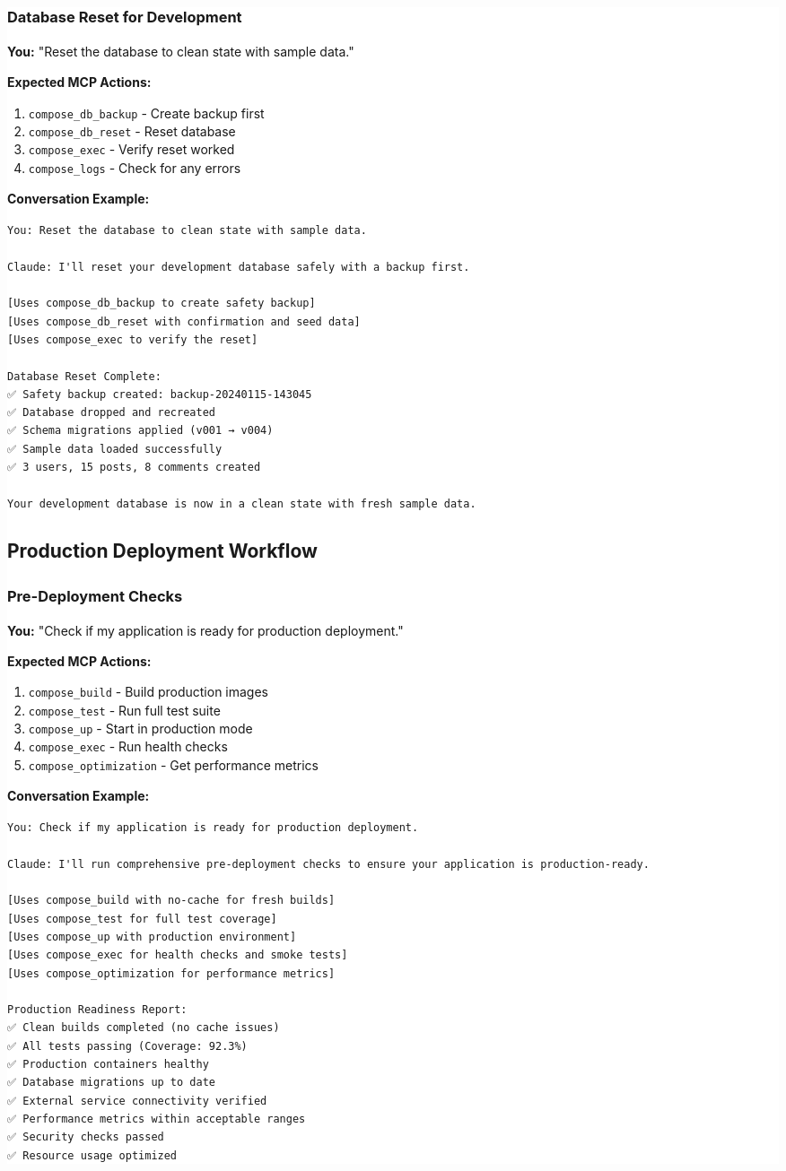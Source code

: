 ### Database Reset for Development

**You:** "Reset the database to clean state with sample data."

**Expected MCP Actions:**
1. `compose_db_backup` - Create backup first
2. `compose_db_reset` - Reset database
3. `compose_exec` - Verify reset worked
4. `compose_logs` - Check for any errors

**Conversation Example:**
```
You: Reset the database to clean state with sample data.

Claude: I'll reset your development database safely with a backup first.

[Uses compose_db_backup to create safety backup]
[Uses compose_db_reset with confirmation and seed data]
[Uses compose_exec to verify the reset]

Database Reset Complete:
✅ Safety backup created: backup-20240115-143045
✅ Database dropped and recreated
✅ Schema migrations applied (v001 → v004)
✅ Sample data loaded successfully
✅ 3 users, 15 posts, 8 comments created

Your development database is now in a clean state with fresh sample data.
```

## Production Deployment Workflow

### Pre-Deployment Checks

**You:** "Check if my application is ready for production deployment."

**Expected MCP Actions:**
1. `compose_build` - Build production images
2. `compose_test` - Run full test suite  
3. `compose_up` - Start in production mode
4. `compose_exec` - Run health checks
5. `compose_optimization` - Get performance metrics

**Conversation Example:**
```
You: Check if my application is ready for production deployment.

Claude: I'll run comprehensive pre-deployment checks to ensure your application is production-ready.

[Uses compose_build with no-cache for fresh builds]
[Uses compose_test for full test coverage]
[Uses compose_up with production environment]
[Uses compose_exec for health checks and smoke tests]
[Uses compose_optimization for performance metrics]

Production Readiness Report:
✅ Clean builds completed (no cache issues)
✅ All tests passing (Coverage: 92.3%)  
✅ Production containers healthy
✅ Database migrations up to date
✅ External service connectivity verified
✅ Performance metrics within acceptable ranges
✅ Security checks passed
✅ Resource usage optimized
```